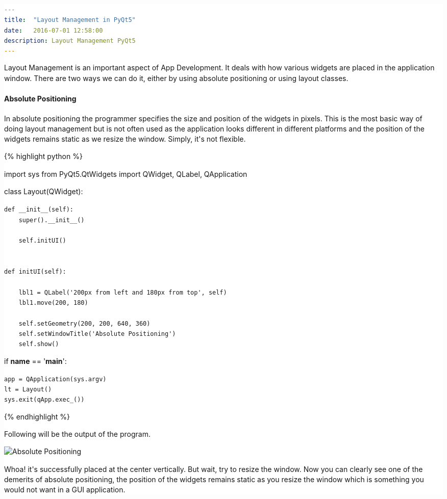 ```yaml
---
title:  "Layout Management in PyQt5"
date:   2016-07-01 12:58:00
description: Layout Management PyQt5
---
```




Layout Management is an important aspect of App Development. It deals with how various widgets are placed in the application window. There are two ways we can do it, either by using absolute positioning or using layout classes. 

#### Absolute Positioning

In absolute positioning the programmer specifies the size and position of the widgets in pixels. This is the most basic way of doing layout management but is not often used as the application looks different in different platforms and the position of the widgets remains static as we resize the window. Simply, it's not flexible.

{% highlight python %}

import sys
from PyQt5.QtWidgets import QWidget, QLabel, QApplication


class Layout(QWidget):
    
    def __init__(self):
        super().__init__()
        
        self.initUI()
        
        
    def initUI(self):
        
        lbl1 = QLabel('200px from left and 180px from top', self)
        lbl1.move(200, 180)      
        
        self.setGeometry(200, 200, 640, 360)
        self.setWindowTitle('Absolute Positioning')    
        self.show()
        
        
if __name__ == '__main__':
    
    app = QApplication(sys.argv)
    lt = Layout()
    sys.exit(qApp.exec_())
    
    
{% endhighlight %}

Following will be the output of the program. 

![Absolute Positioning](../../assets/images/ss2.png)

Whoa! it's successfully placed at the center vertically. But wait, try to resize the window. Now you can clearly see one of the demerits of absolute positioning, the position of the widgets remains static as you resize the window which is something you would not want in a GUI application.
